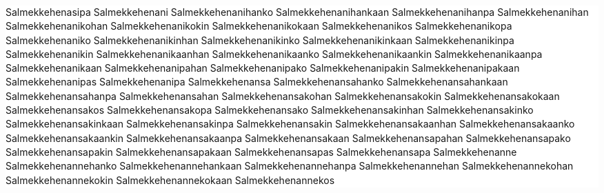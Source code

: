 Salmekkehenasipa
Salmekkehenani
Salmekkehenanihanko
Salmekkehenanihankaan
Salmekkehenanihanpa
Salmekkehenanihan
Salmekkehenanikohan
Salmekkehenanikokin
Salmekkehenanikokaan
Salmekkehenanikos
Salmekkehenanikopa
Salmekkehenaniko
Salmekkehenanikinhan
Salmekkehenanikinko
Salmekkehenanikinkaan
Salmekkehenanikinpa
Salmekkehenanikin
Salmekkehenanikaanhan
Salmekkehenanikaanko
Salmekkehenanikaankin
Salmekkehenanikaanpa
Salmekkehenanikaan
Salmekkehenanipahan
Salmekkehenanipako
Salmekkehenanipakin
Salmekkehenanipakaan
Salmekkehenanipas
Salmekkehenanipa
Salmekkehenansa
Salmekkehenansahanko
Salmekkehenansahankaan
Salmekkehenansahanpa
Salmekkehenansahan
Salmekkehenansakohan
Salmekkehenansakokin
Salmekkehenansakokaan
Salmekkehenansakos
Salmekkehenansakopa
Salmekkehenansako
Salmekkehenansakinhan
Salmekkehenansakinko
Salmekkehenansakinkaan
Salmekkehenansakinpa
Salmekkehenansakin
Salmekkehenansakaanhan
Salmekkehenansakaanko
Salmekkehenansakaankin
Salmekkehenansakaanpa
Salmekkehenansakaan
Salmekkehenansapahan
Salmekkehenansapako
Salmekkehenansapakin
Salmekkehenansapakaan
Salmekkehenansapas
Salmekkehenansapa
Salmekkehenanne
Salmekkehenannehanko
Salmekkehenannehankaan
Salmekkehenannehanpa
Salmekkehenannehan
Salmekkehenannekohan
Salmekkehenannekokin
Salmekkehenannekokaan
Salmekkehenannekos